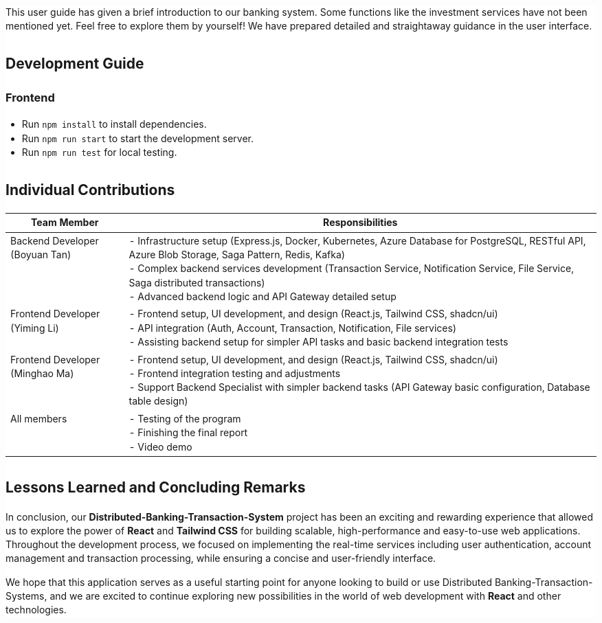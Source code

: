 This user guide has given a brief introduction to our banking system. Some functions like the investment services have not been mentioned yet. Feel free to explore them by yourself! We have prepared detailed and straightaway guidance in the user interface. 

## Development Guide

### Frontend
* Run `npm install` to install dependencies.
* Run `npm run start` to start the development server.
* Run `npm run test` for local testing.

## Individual Contributions

| Team Member       | Responsibilities                                                                                                                   |
|-------------------|------------------------------------------------------------------------------------------------------------------------------------|
| Backend Developer (Boyuan Tan)  | - Infrastructure setup (Express.js, Docker, Kubernetes, Azure Database for PostgreSQL, RESTful API, Azure Blob Storage, Saga Pattern, Redis, Kafka)<br>- Complex backend services development (Transaction Service, Notification Service, File Service, Saga distributed transactions)<br>- Advanced backend logic and API Gateway detailed setup |
| Frontend Developer (Yiming Li) | - Frontend setup, UI development, and design (React.js, Tailwind CSS, shadcn/ui)<br>- API integration (Auth, Account, Transaction, Notification, File services)<br>- Assisting backend setup for simpler API tasks and basic backend integration tests |
| Frontend Developer (Minghao Ma) | - Frontend setup, UI development, and design (React.js, Tailwind CSS, shadcn/ui)<br>- Frontend integration testing and adjustments<br>- Support Backend Specialist with simpler backend tasks (API Gateway basic configuration, Database table design) |
| All members | - Testing of the program<br>- Finishing the final report<br>- Video demo |

## Lessons Learned and Concluding Remarks

In conclusion, our **Distributed-Banking-Transaction-System** project has been an exciting and rewarding experience that allowed us to explore the power of **React** and **Tailwind CSS** for building scalable, high-performance and easy-to-use web applications. Throughout the development process, we focused on implementing the real-time services including user authentication, account management and transaction processing, while ensuring a concise and user-friendly interface. 

We hope that this application serves as a useful starting point for anyone looking to build or use Distributed Banking-Transaction-Systems, and we are excited to continue exploring new possibilities in the world of web development with **React** and other technologies.
